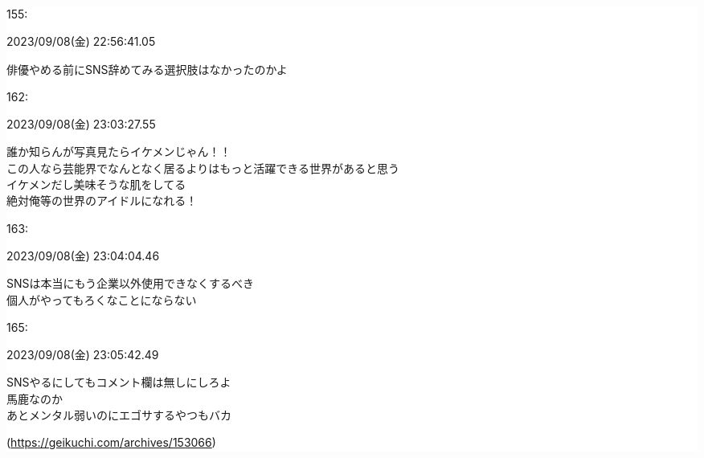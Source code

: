 </p> <p class='t_h'><p>155: <p> 2023/09/08(金) 22:56:41.05 </p></p></p> <p class='t_b'><p> 俳優やめる前にSNS辞めてみる選択肢はなかったのかよ </p></p> <p> </p> <p class='t_h'><p>162: <p> 2023/09/08(金) 23:03:27.55 </p></p></p> <p class='t_b'><p> 誰か知らんが写真見たらイケメンじゃん！！<br> この人なら芸能界でなんとなく居るよりはもっと活躍できる世界があると思う<br> イケメンだし美味そうな肌をしてる<br> 絶対俺等の世界のアイドルになれる！ </p></p> <p> </p> <p class='t_h'><p>163: <p> 2023/09/08(金) 23:04:04.46 </p></p></p> <p class='t_b'><p> SNSは本当にもう企業以外使用できなくするべき<br> 個人がやってもろくなことにならない </p></p> <p> </p> <p class='t_h'><p>165: <p> 2023/09/08(金) 23:05:42.49 </p></p></p> <p class='t_b'><p> SNSやるにしてもコメント欄は無しにしろよ<br> 馬鹿なのか<br> あとメンタル弱いのにエゴサするやつもバカ </p></p> <p> </p> </div>

(https://geikuchi.com/archives/153066)
